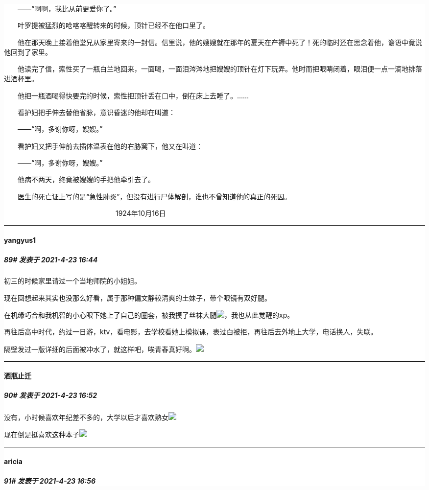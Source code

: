 　　——“啊啊，我比从前更爱你了。”

　　叶罗提被猛烈的呛喀喀醒转来的时候，顶针已经不在他口里了。

　　他在那天晚上接着他堂兄从家里寄来的一封信。信里说，他的嫂嫂就在那年的夏天在产褥中死了！死的临时还在思念着他，谵语中竟说他回到了家里。

　　他读完了信，索性买了一瓶白兰地回来，一面喝，一面泪涔涔地把嫂嫂的顶针在灯下玩弄。他时而把眼睛闭着，眼泪便一点一滴地排落进酒杯里。

　　他把一瓶酒喝得快要完的时候，索性把顶针丢在口中，倒在床上去睡了。……

　　看护妇把手伸去替他省脉，意识昏迷的他却在叫道：

　　——“啊，多谢你呀，嫂嫂。”

　　看护妇又把手伸前去插体温表在他的右胁窝下，他又在叫道：

　　——“啊，多谢你呀，嫂嫂。”

　　他病不两天，终竟被嫂嫂的手把他牵引去了。

　　医生的死亡证上写的是“急性肺炎”，但没有进行尸体解剖，谁也不曾知道他的真正的死因。

　　　　　　　　　　　　　　　　 1924年10月16日


*****

####  yangyus1  
##### 89#       发表于 2021-4-23 16:44


初三的时候家里请过一个当地师院的小姐姐。

现在回想起来其实也没那么好看，属于那种偏文静较清爽的土妹子，带个眼镜有双好腿。

在机缘巧合和我机智的小心眼下她上了自己的圈套，被我摸了丝袜大腿<img src="https://static.saraba1st.com/image/smiley/face2017/037.png" referrerpolicy="no-referrer">，我也从此觉醒的xp。

再往后高中时代，约过一日游，ktv，看电影，去学校看她上模拟课，表过白被拒，再往后去外地上大学，电话换人，失联。


隔壁发过一版详细的后面被冲水了，就这样吧，唉青春真好啊。<img src="https://static.saraba1st.com/image/smiley/face2017/135.png" referrerpolicy="no-referrer">


*****

####  酒瓶止迁  
##### 90#       发表于 2021-4-23 16:52


没有，小时候喜欢年纪差不多的，大学以后才喜欢熟女<img src="https://static.saraba1st.com/image/smiley/face2017/067.png" referrerpolicy="no-referrer">


现在倒是挺喜欢这种本子<img src="https://static.saraba1st.com/image/smiley/face2017/067.png" referrerpolicy="no-referrer">




*****

####  aricia  
##### 91#       发表于 2021-4-23 16:56
